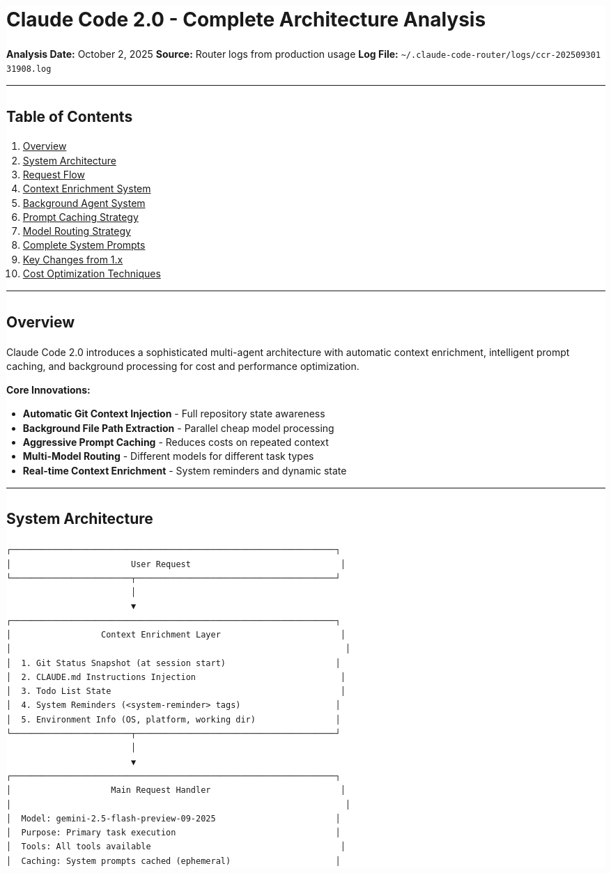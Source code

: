 # Claude Code 2.0 - Complete Architecture Analysis

**Analysis Date:** October 2, 2025
**Source:** Router logs from production usage
**Log File:** `~/.claude-code-router/logs/ccr-20250930131908.log`

---

## Table of Contents

1. [Overview](#overview)
2. [System Architecture](#system-architecture)
3. [Request Flow](#request-flow)
4. [Context Enrichment System](#context-enrichment-system)
5. [Background Agent System](#background-agent-system)
6. [Prompt Caching Strategy](#prompt-caching-strategy)
7. [Model Routing Strategy](#model-routing-strategy)
8. [Complete System Prompts](#complete-system-prompts)
9. [Key Changes from 1.x](#key-changes-from-1x)
10. [Cost Optimization Techniques](#cost-optimization-techniques)

---

## Overview

Claude Code 2.0 introduces a sophisticated multi-agent architecture with automatic context enrichment, intelligent prompt caching, and background processing for cost and performance optimization.

**Core Innovations:**
- **Automatic Git Context Injection** - Full repository state awareness
- **Background File Path Extraction** - Parallel cheap model processing
- **Aggressive Prompt Caching** - Reduces costs on repeated context
- **Multi-Model Routing** - Different models for different task types
- **Real-time Context Enrichment** - System reminders and dynamic state

---

## System Architecture

```
┌─────────────────────────────────────────────────────────────────┐
│                        User Request                              │
└────────────────────────┬────────────────────────────────────────┘
                         │
                         ▼
┌─────────────────────────────────────────────────────────────────┐
│                  Context Enrichment Layer                        │
│                                                                   │
│  1. Git Status Snapshot (at session start)                      │
│  2. CLAUDE.md Instructions Injection                             │
│  3. Todo List State                                              │
│  4. System Reminders (<system-reminder> tags)                   │
│  5. Environment Info (OS, platform, working dir)                │
└────────────────────────┬────────────────────────────────────────┘
                         │
                         ▼
┌─────────────────────────────────────────────────────────────────┐
│                    Main Request Handler                          │
│                                                                   │
│  Model: gemini-2.5-flash-preview-09-2025                        │
│  Purpose: Primary task execution                                │
│  Tools: All tools available                                      │
│  Caching: System prompts cached (ephemeral)                     │
```